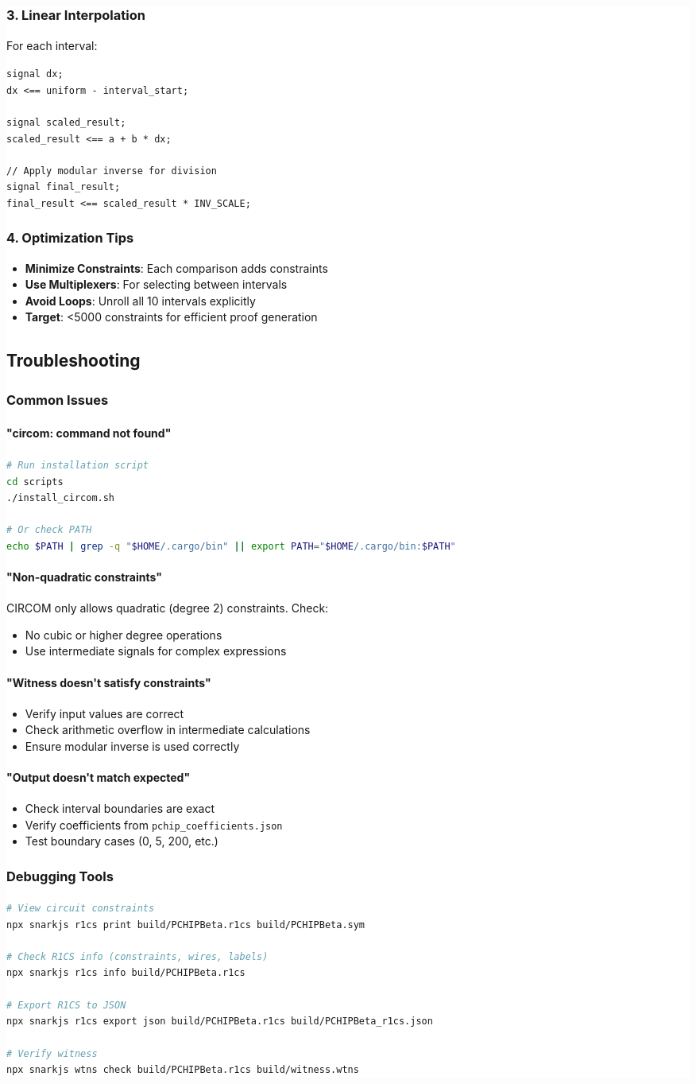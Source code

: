 ### 3. Linear Interpolation
For each interval:
```circom
signal dx;
dx <== uniform - interval_start;

signal scaled_result;
scaled_result <== a + b * dx;

// Apply modular inverse for division
signal final_result;
final_result <== scaled_result * INV_SCALE;
```

### 4. Optimization Tips
- **Minimize Constraints**: Each comparison adds constraints
- **Use Multiplexers**: For selecting between intervals
- **Avoid Loops**: Unroll all 10 intervals explicitly
- **Target**: <5000 constraints for efficient proof generation

## Troubleshooting

### Common Issues

#### "circom: command not found"
```bash
# Run installation script
cd scripts
./install_circom.sh

# Or check PATH
echo $PATH | grep -q "$HOME/.cargo/bin" || export PATH="$HOME/.cargo/bin:$PATH"
```

#### "Non-quadratic constraints"
CIRCOM only allows quadratic (degree 2) constraints. Check:
- No cubic or higher degree operations
- Use intermediate signals for complex expressions

#### "Witness doesn't satisfy constraints"
- Verify input values are correct
- Check arithmetic overflow in intermediate calculations
- Ensure modular inverse is used correctly

#### "Output doesn't match expected"
- Check interval boundaries are exact
- Verify coefficients from `pchip_coefficients.json`
- Test boundary cases (0, 5, 200, etc.)

### Debugging Tools
```bash
# View circuit constraints
npx snarkjs r1cs print build/PCHIPBeta.r1cs build/PCHIPBeta.sym

# Check R1CS info (constraints, wires, labels)
npx snarkjs r1cs info build/PCHIPBeta.r1cs

# Export R1CS to JSON
npx snarkjs r1cs export json build/PCHIPBeta.r1cs build/PCHIPBeta_r1cs.json

# Verify witness
npx snarkjs wtns check build/PCHIPBeta.r1cs build/witness.wtns
```
